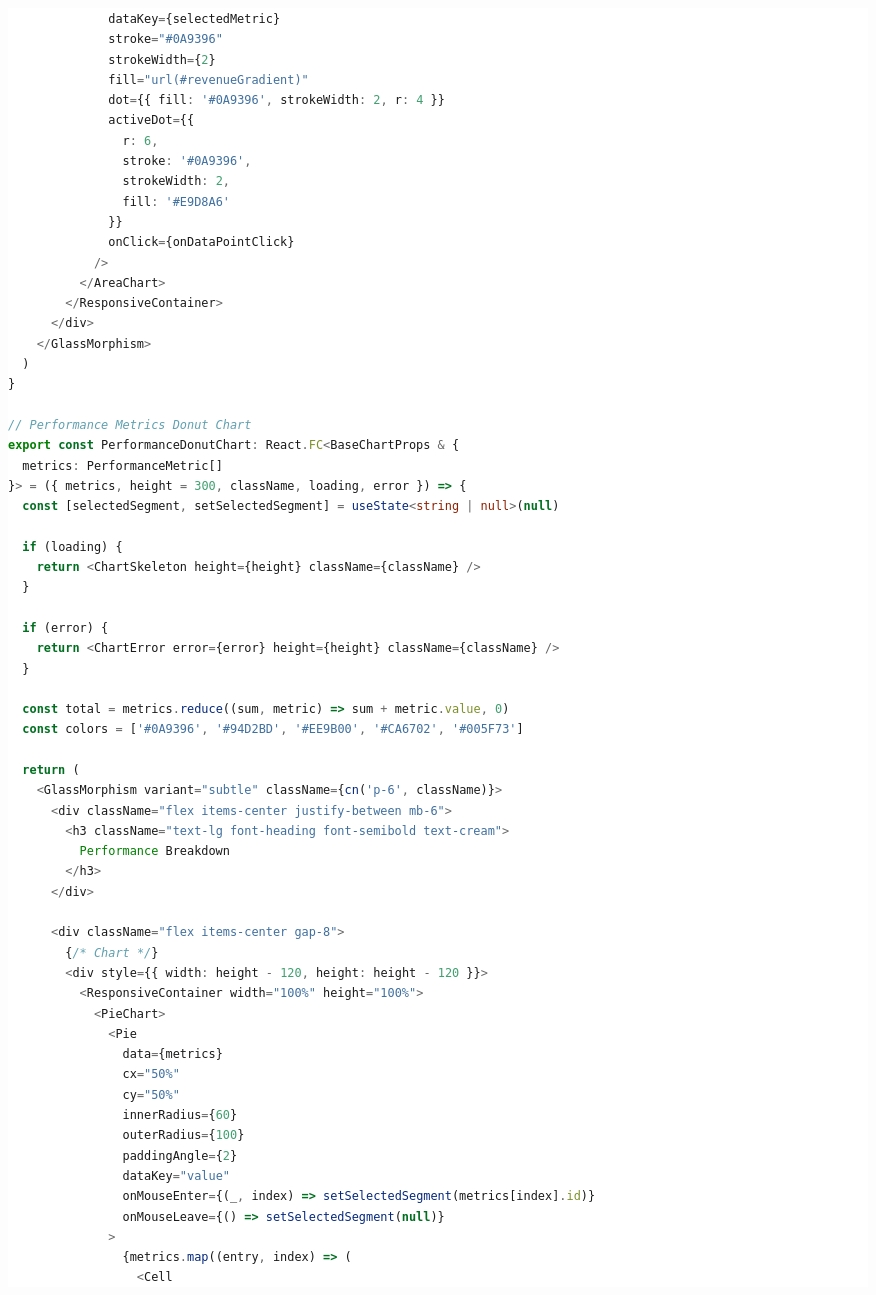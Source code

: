 ```typescript
              dataKey={selectedMetric}
              stroke="#0A9396"
              strokeWidth={2}
              fill="url(#revenueGradient)"
              dot={{ fill: '#0A9396', strokeWidth: 2, r: 4 }}
              activeDot={{
                r: 6,
                stroke: '#0A9396',
                strokeWidth: 2,
                fill: '#E9D8A6'
              }}
              onClick={onDataPointClick}
            />
          </AreaChart>
        </ResponsiveContainer>
      </div>
    </GlassMorphism>
  )
}

// Performance Metrics Donut Chart
export const PerformanceDonutChart: React.FC<BaseChartProps & {
  metrics: PerformanceMetric[]
}> = ({ metrics, height = 300, className, loading, error }) => {
  const [selectedSegment, setSelectedSegment] = useState<string | null>(null)

  if (loading) {
    return <ChartSkeleton height={height} className={className} />
  }

  if (error) {
    return <ChartError error={error} height={height} className={className} />
  }

  const total = metrics.reduce((sum, metric) => sum + metric.value, 0)
  const colors = ['#0A9396', '#94D2BD', '#EE9B00', '#CA6702', '#005F73']

  return (
    <GlassMorphism variant="subtle" className={cn('p-6', className)}>
      <div className="flex items-center justify-between mb-6">
        <h3 className="text-lg font-heading font-semibold text-cream">
          Performance Breakdown
        </h3>
      </div>

      <div className="flex items-center gap-8">
        {/* Chart */}
        <div style={{ width: height - 120, height: height - 120 }}>
          <ResponsiveContainer width="100%" height="100%">
            <PieChart>
              <Pie
                data={metrics}
                cx="50%"
                cy="50%"
                innerRadius={60}
                outerRadius={100}
                paddingAngle={2}
                dataKey="value"
                onMouseEnter={(_, index) => setSelectedSegment(metrics[index].id)}
                onMouseLeave={() => setSelectedSegment(null)}
              >
                {metrics.map((entry, index) => (
                  <Cell
```